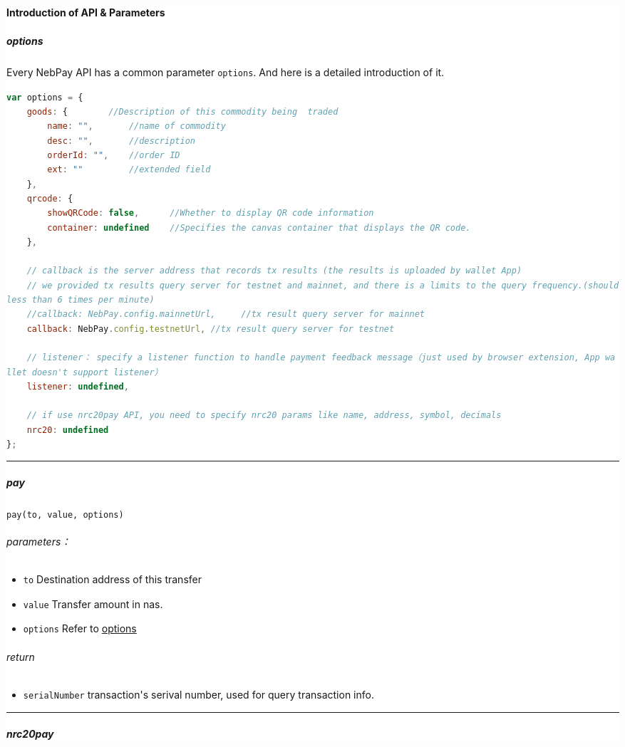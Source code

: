 #### Introduction of API & Parameters

##### options

Every NebPay API has a common parameter `options`. And here is a detailed introduction of it.

```js
var options = {
	goods: {        //Description of this commodity being  traded
		name: "",       //name of commodity
		desc: "",       //description
		orderId: "",    //order ID
		ext: ""         //extended field
	},
	qrcode: {
		showQRCode: false,      //Whether to display QR code information
		container: undefined    //Specifies the canvas container that displays the QR code. 
	},
	
	// callback is the server address that records tx results (the results is uploaded by wallet App)
	// we provided tx results query server for testnet and mainnet, and there is a limits to the query frequency.(should less than 6 times per minute)
	//callback: NebPay.config.mainnetUrl,     //tx result query server for mainnet
	callback: NebPay.config.testnetUrl, //tx result query server for testnet
	
	// listener： specify a listener function to handle payment feedback message（just used by browser extension, App wallet doesn't support listener）
	listener: undefined,
	
	// if use nrc20pay API, you need to specify nrc20 params like name, address, symbol, decimals
	nrc20: undefined
};
```
***

##### pay

    pay(to, value, options)

###### parameters：

- `to` Destination address of this transfer

- `value` Transfer amount in nas.

- `options` Refer to [options](#options)

###### return

- `serialNumber` transaction's serival number, used for query transaction info.

*** 

##### nrc20pay
